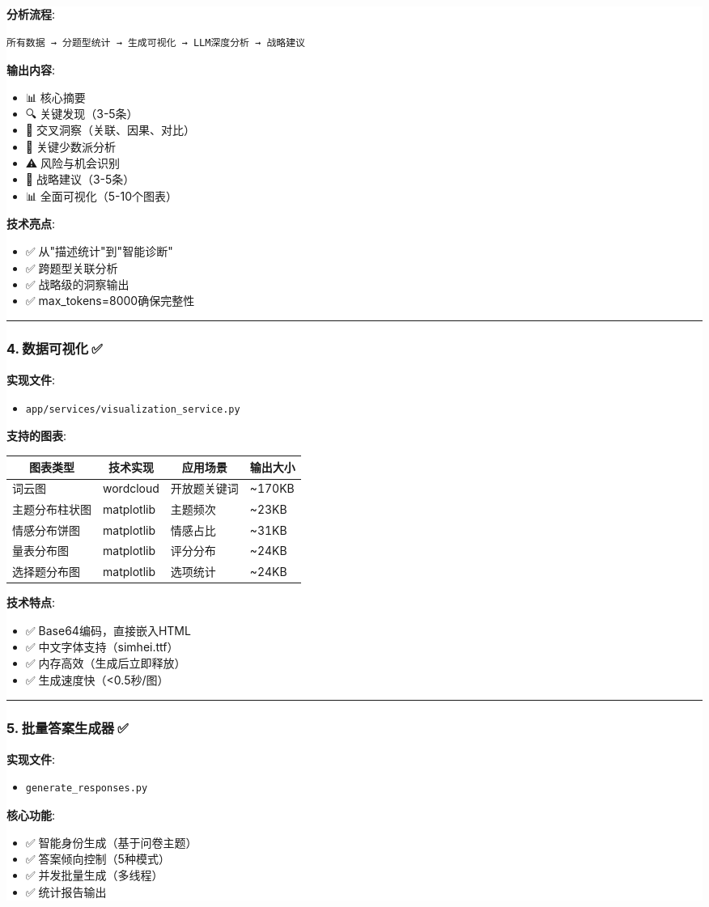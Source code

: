 **分析流程**:
```
所有数据 → 分题型统计 → 生成可视化 → LLM深度分析 → 战略建议
```

**输出内容**:
- 📊 核心摘要
- 🔍 关键发现（3-5条）
- 🔗 交叉洞察（关联、因果、对比）
- 👥 关键少数派分析
- ⚠️ 风险与机会识别
- 🎯 战略建议（3-5条）
- 📊 全面可视化（5-10个图表）

**技术亮点**:
- ✅ 从"描述统计"到"智能诊断"
- ✅ 跨题型关联分析
- ✅ 战略级的洞察输出
- ✅ max_tokens=8000确保完整性

---

### 4. 数据可视化 ✅

**实现文件**:
- `app/services/visualization_service.py`

**支持的图表**:

| 图表类型 | 技术实现 | 应用场景 | 输出大小 |
|---------|---------|---------|---------|
| 词云图 | wordcloud | 开放题关键词 | ~170KB |
| 主题分布柱状图 | matplotlib | 主题频次 | ~23KB |
| 情感分布饼图 | matplotlib | 情感占比 | ~31KB |
| 量表分布图 | matplotlib | 评分分布 | ~24KB |
| 选择题分布图 | matplotlib | 选项统计 | ~24KB |

**技术特点**:
- ✅ Base64编码，直接嵌入HTML
- ✅ 中文字体支持（simhei.ttf）
- ✅ 内存高效（生成后立即释放）
- ✅ 生成速度快（<0.5秒/图）

---

### 5. 批量答案生成器 ✅

**实现文件**:
- `generate_responses.py`

**核心功能**:
- ✅ 智能身份生成（基于问卷主题）
- ✅ 答案倾向控制（5种模式）
- ✅ 并发批量生成（多线程）
- ✅ 统计报告输出
